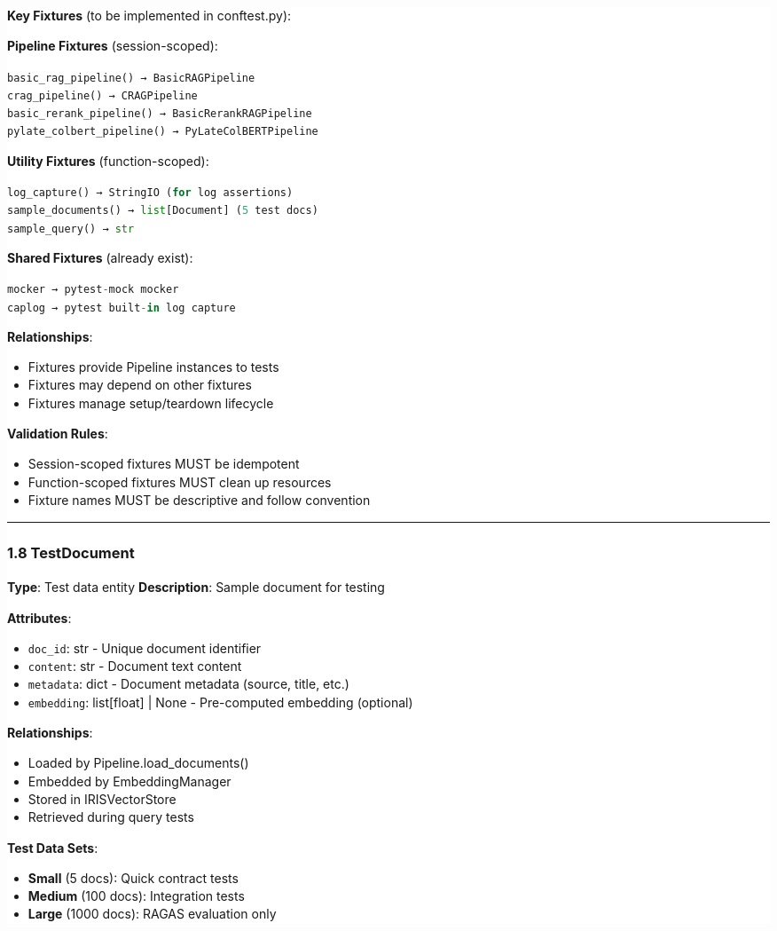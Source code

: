 **Key Fixtures** (to be implemented in conftest.py):

**Pipeline Fixtures** (session-scoped):
```python
basic_rag_pipeline() → BasicRAGPipeline
crag_pipeline() → CRAGPipeline
basic_rerank_pipeline() → BasicRerankRAGPipeline
pylate_colbert_pipeline() → PyLateColBERTPipeline
```

**Utility Fixtures** (function-scoped):
```python
log_capture() → StringIO (for log assertions)
sample_documents() → list[Document] (5 test docs)
sample_query() → str
```

**Shared Fixtures** (already exist):
```python
mocker → pytest-mock mocker
caplog → pytest built-in log capture
```

**Relationships**:
- Fixtures provide Pipeline instances to tests
- Fixtures may depend on other fixtures
- Fixtures manage setup/teardown lifecycle

**Validation Rules**:
- Session-scoped fixtures MUST be idempotent
- Function-scoped fixtures MUST clean up resources
- Fixture names MUST be descriptive and follow convention

---

### 1.8 TestDocument
**Type**: Test data entity
**Description**: Sample document for testing

**Attributes**:
- `doc_id`: str - Unique document identifier
- `content`: str - Document text content
- `metadata`: dict - Document metadata (source, title, etc.)
- `embedding`: list[float] | None - Pre-computed embedding (optional)

**Relationships**:
- Loaded by Pipeline.load_documents()
- Embedded by EmbeddingManager
- Stored in IRISVectorStore
- Retrieved during query tests

**Test Data Sets**:
- **Small** (5 docs): Quick contract tests
- **Medium** (100 docs): Integration tests
- **Large** (1000 docs): RAGAS evaluation only

